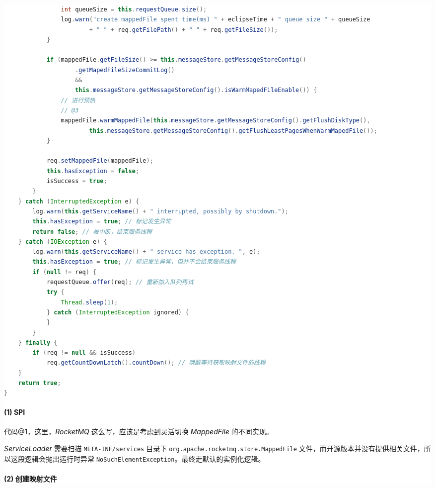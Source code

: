 ```java
                int queueSize = this.requestQueue.size();
                log.warn("create mappedFile spent time(ms) " + eclipseTime + " queue size " + queueSize
                        + " " + req.getFilePath() + " " + req.getFileSize());
            }

            if (mappedFile.getFileSize() >= this.messageStore.getMessageStoreConfig()
                    .getMapedFileSizeCommitLog()
                    &&
                    this.messageStore.getMessageStoreConfig().isWarmMapedFileEnable()) {
                // 进行预热
                // @3
                mappedFile.warmMappedFile(this.messageStore.getMessageStoreConfig().getFlushDiskType(),
                        this.messageStore.getMessageStoreConfig().getFlushLeastPagesWhenWarmMapedFile());
            }

            req.setMappedFile(mappedFile);
            this.hasException = false;
            isSuccess = true;
        }
    } catch (InterruptedException e) {
        log.warn(this.getServiceName() + " interrupted, possibly by shutdown.");
        this.hasException = true; // 标记发生异常
        return false; // 被中断，结束服务线程
    } catch (IOException e) {
        log.warn(this.getServiceName() + " service has exception. ", e);
        this.hasException = true; // 标记发生异常，但并不会结束服务线程
        if (null != req) {
            requestQueue.offer(req); // 重新加入队列再试
            try {
                Thread.sleep(1);
            } catch (InterruptedException ignored) {
            }
        }
    } finally {
        if (req != null && isSuccess)
            req.getCountDownLatch().countDown(); // 唤醒等待获取映射文件的线程
    }
    return true;
}
```

#### (1) SPI

代码@1，这里，*RocketMQ* 这么写，应该是考虑到灵活切换 *MappedFile* 的不同实现。

*ServiceLoader* 需要扫描 `META-INF/services` 目录下 `org.apache.rocketmq.store.MappedFile` 文件，而开源版本并没有提供相关文件，所以这段逻辑会抛出运行时异常 `NoSuchElementException`。最终走默认的实例化逻辑。

#### (2) 创建映射文件
